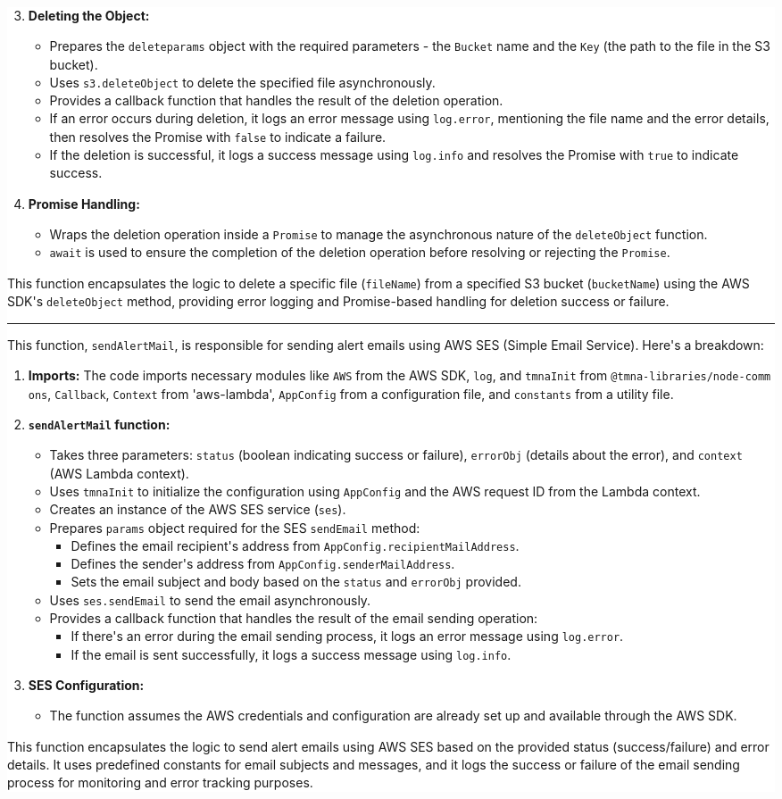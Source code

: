 3. **Deleting the Object:**
    - Prepares the `deleteparams` object with the required parameters - the `Bucket` name and the `Key` (the path to the file in the S3 bucket).
    - Uses `s3.deleteObject` to delete the specified file asynchronously.
    - Provides a callback function that handles the result of the deletion operation.
    - If an error occurs during deletion, it logs an error message using `log.error`, mentioning the file name and the error details, then resolves the Promise with `false` to indicate a failure.
    - If the deletion is successful, it logs a success message using `log.info` and resolves the Promise with `true` to indicate success.

4. **Promise Handling:**
    - Wraps the deletion operation inside a `Promise` to manage the asynchronous nature of the `deleteObject` function.
    - `await` is used to ensure the completion of the deletion operation before resolving or rejecting the `Promise`.

This function encapsulates the logic to delete a specific file (`fileName`) from a specified S3 bucket (`bucketName`) using the AWS SDK's `deleteObject` method, providing error logging and Promise-based handling for deletion success or failure.


****

This function, `sendAlertMail`, is responsible for sending alert emails using AWS SES (Simple Email Service). Here's a breakdown:

1. **Imports:** The code imports necessary modules like `AWS` from the AWS SDK, `log`, and `tmnaInit` from `@tmna-libraries/node-commons`, `Callback`, `Context` from 'aws-lambda', `AppConfig` from a configuration file, and `constants` from a utility file.

2. **`sendAlertMail` function:**
    - Takes three parameters: `status` (boolean indicating success or failure), `errorObj` (details about the error), and `context` (AWS Lambda context).
    - Uses `tmnaInit` to initialize the configuration using `AppConfig` and the AWS request ID from the Lambda context.
    - Creates an instance of the AWS SES service (`ses`).
    - Prepares `params` object required for the SES `sendEmail` method:
        - Defines the email recipient's address from `AppConfig.recipientMailAddress`.
        - Defines the sender's address from `AppConfig.senderMailAddress`.
        - Sets the email subject and body based on the `status` and `errorObj` provided.
    - Uses `ses.sendEmail` to send the email asynchronously.
    - Provides a callback function that handles the result of the email sending operation:
        - If there's an error during the email sending process, it logs an error message using `log.error`.
        - If the email is sent successfully, it logs a success message using `log.info`.

3. **SES Configuration:**
    - The function assumes the AWS credentials and configuration are already set up and available through the AWS SDK.

This function encapsulates the logic to send alert emails using AWS SES based on the provided status (success/failure) and error details. It uses predefined constants for email subjects and messages, and it logs the success or failure of the email sending process for monitoring and error tracking purposes.


